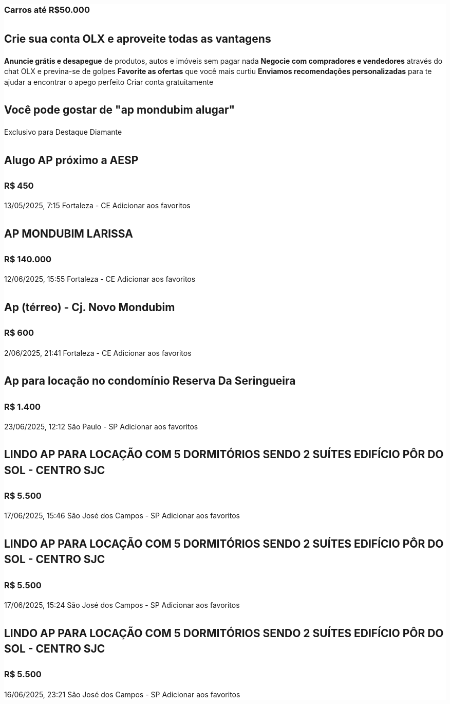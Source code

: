 ### Carros até R$50.000
## Crie sua conta OLX e aproveite todas as vantagens
**Anuncie grátis e desapegue** de produtos, autos e imóveis sem pagar nada
**Negocie com compradores e vendedores** através do chat OLX e previna-se de golpes
**Favorite as ofertas** que você mais curtiu
**Enviamos recomendações personalizadas** para te ajudar a encontrar o apego perfeito
Criar conta gratuitamente
## Você pode gostar de "ap mondubim alugar"
Exclusivo para Destaque Diamante
## Alugo AP próximo a AESP
### R$ 450
13/05/2025, 7:15
Fortaleza - CE
Adicionar aos favoritos
## AP MONDUBIM LARISSA
### R$ 140.000
12/06/2025, 15:55
Fortaleza - CE
Adicionar aos favoritos
## Ap (térreo) - Cj. Novo Mondubim
### R$ 600
2/06/2025, 21:41
Fortaleza - CE
Adicionar aos favoritos
## Ap para locação no condomínio Reserva Da Seringueira
### R$ 1.400
23/06/2025, 12:12
São Paulo - SP
Adicionar aos favoritos
## LINDO AP PARA LOCAÇÃO COM 5 DORMITÓRIOS SENDO 2 SUÍTES EDIFÍCIO PÔR DO SOL - CENTRO SJC
### R$ 5.500
17/06/2025, 15:46
São José dos Campos - SP
Adicionar aos favoritos
## LINDO AP PARA LOCAÇÃO COM 5 DORMITÓRIOS SENDO 2 SUÍTES EDIFÍCIO PÔR DO SOL - CENTRO SJC
### R$ 5.500
17/06/2025, 15:24
São José dos Campos - SP
Adicionar aos favoritos
## LINDO AP PARA LOCAÇÃO COM 5 DORMITÓRIOS SENDO 2 SUÍTES EDIFÍCIO PÔR DO SOL - CENTRO SJC
### R$ 5.500
16/06/2025, 23:21
São José dos Campos - SP
Adicionar aos favoritos